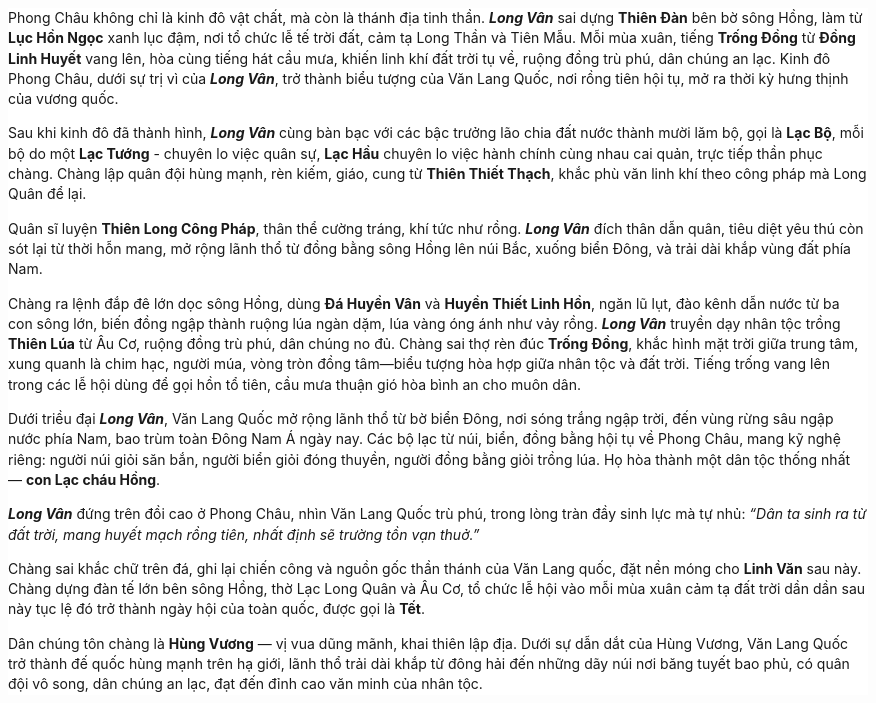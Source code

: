 Phong Châu không chỉ là kinh đô vật chất, mà còn là thánh địa tinh thần. _**Long Vân**_ sai dựng **Thiên Đàn** bên bờ sông Hồng, làm từ **Lục Hồn Ngọc** xanh lục đậm, nơi tổ chức lễ tế trời đất, cảm tạ Long Thần và Tiên Mẫu. Mỗi mùa xuân, tiếng **Trống Đồng** từ **Đồng Linh Huyết** vang lên, hòa cùng tiếng hát cầu mưa, khiến linh khí đất trời tụ về, ruộng đồng trù phú, dân chúng an lạc. Kinh đô Phong Châu, dưới sự trị vì của _**Long Vân**_, trở thành biểu tượng của Văn Lang Quốc, nơi rồng tiên hội tụ, mở ra thời kỳ hưng thịnh của vương quốc.


Sau khi kinh đô đã thành hình, _**Long Vân**_ cùng bàn bạc với các bậc trưởng lão chia đất nước thành mười lăm bộ, gọi là **Lạc Bộ**, mỗi bộ do một **Lạc Tướng** - chuyên lo việc quân sự, **Lạc Hầu** chuyên lo việc hành chính cùng nhau cai quản, trực tiếp thần phục chàng. Chàng lập quân đội hùng mạnh, rèn kiếm, giáo, cung từ **Thiên Thiết Thạch**, khắc phù văn linh khí theo công pháp mà Long Quân để lại. 

Quân sĩ luyện **Thiên Long Công Pháp**, thân thể cường tráng, khí tức như rồng. _**Long Vân**_ đích thân dẫn quân, tiêu diệt yêu thú còn sót lại từ thời hỗn mang, mở rộng lãnh thổ từ đồng bằng sông Hồng lên núi Bắc, xuống biển Đông, và trải dài khắp vùng đất phía Nam.

Chàng ra lệnh đắp đê lớn dọc sông Hồng, dùng **Đá Huyền Vân** và **Huyền Thiết Linh Hồn**, ngăn lũ lụt, đào kênh dẫn nước từ ba con sông lớn, biến đồng ngập thành ruộng lúa ngàn dặm, lúa vàng óng ánh như vảy rồng. _**Long Vân**_ truyền dạy nhân tộc trồng **Thiên Lúa** từ Âu Cơ, ruộng đồng trù phú, dân chúng no đủ. Chàng sai thợ rèn đúc **Trống Đồng**, khắc hình mặt trời giữa trung tâm, xung quanh là chim hạc, người múa, vòng tròn đồng tâm—biểu tượng hòa hợp giữa nhân tộc và đất trời. Tiếng trống vang lên trong các lễ hội dùng để gọi hồn tổ tiên, cầu mưa thuận gió hòa bình an cho muôn dân.

Dưới triều đại _**Long Vân**_, Văn Lang Quốc mở rộng lãnh thổ từ bờ biển Đông, nơi sóng trắng ngập trời, đến vùng rừng sâu ngập nước phía Nam, bao trùm toàn Đông Nam Á ngày nay. Các bộ lạc từ núi, biển, đồng bằng hội tụ về Phong Châu, mang kỹ nghệ riêng: người núi giỏi săn bắn, người biển giỏi đóng thuyền, người đồng bằng giỏi trồng lúa. Họ hòa thành một dân tộc thống nhất — **con Lạc cháu Hồng**.

_**Long Vân**_ đứng trên đồi cao ở Phong Châu, nhìn Văn Lang Quốc trù phú, trong lòng tràn đầy sinh lực mà tự nhủ: _“Dân ta sinh ra từ đất trời, mang huyết mạch rồng tiên, nhất định sẽ trường tồn vạn thuở.”_

Chàng sai khắc chữ trên đá, ghi lại chiến công và nguồn gốc thần thánh của Văn Lang quốc, đặt nền móng cho **Linh Văn** sau này. Chàng dựng đàn tế lớn bên sông Hồng, thờ Lạc Long Quân và Âu Cơ, tổ chức lễ hội vào mỗi mùa xuân cảm tạ đất trời dần dần sau này tục lệ đó trở thành ngày hội của toàn quốc, được gọi là **Tết**.

Dân chúng tôn chàng là **Hùng Vương** — vị vua dũng mãnh, khai thiên lập địa. Dưới sự dẫn dắt của Hùng Vương, Văn Lang Quốc trở thành đế quốc hùng mạnh trên hạ giới, lãnh thổ trải dài khắp từ đông hải đến những dãy núi nơi băng tuyết bao phủ, có quân đội vô song, dân chúng an lạc, đạt đến đỉnh cao văn minh của nhân tộc.

